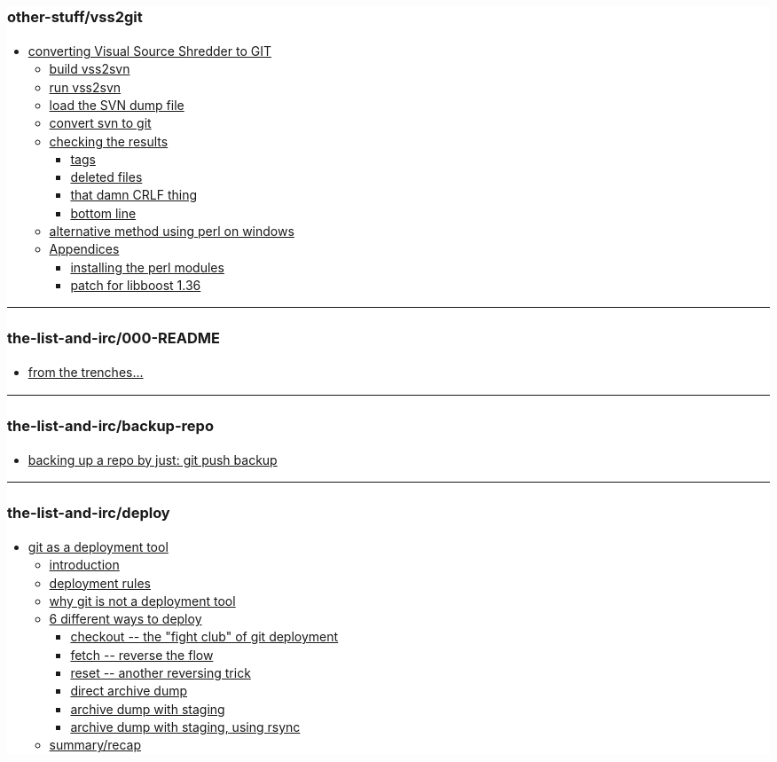 ### other-stuff/vss2git

  * [converting Visual Source Shredder to GIT](other-stuff/vss2git.html#other_stuff_vss2git_converting_Visual_Source_Shredder_to_GIT_)
      * [build vss2svn](other-stuff/vss2git.html#other_stuff_vss2git_build_vss2svn_)
      * [run vss2svn](other-stuff/vss2git.html#other_stuff_vss2git_run_vss2svn_)
      * [load the SVN dump file](other-stuff/vss2git.html#other_stuff_vss2git_load_the_SVN_dump_file_)
      * [convert svn to git](other-stuff/vss2git.html#other_stuff_vss2git_convert_svn_to_git_)
      * [checking the results](other-stuff/vss2git.html#other_stuff_vss2git_checking_the_results_)
          * [tags](other-stuff/vss2git.html#other_stuff_vss2git_tags_)
          * [deleted files](other-stuff/vss2git.html#other_stuff_vss2git_deleted_files_)
          * [that damn CRLF thing](other-stuff/vss2git.html#other_stuff_vss2git_that_damn_CRLF_thing_)
          * [bottom line](other-stuff/vss2git.html#other_stuff_vss2git_bottom_line_)
      * [alternative method using perl on windows](other-stuff/vss2git.html#other_stuff_vss2git_alternative_method_using_perl_on_windows_)
      * [Appendices](other-stuff/vss2git.html#other_stuff_vss2git_Appendices_)
          * [installing the perl modules](other-stuff/vss2git.html#perlmodinstalls) <!-- (perlmodinstalls) -->
          * [patch for libboost 1.36](other-stuff/vss2git.html#libboostpatch) <!-- (libboostpatch) -->

----

<a name="the-list-and-irc/000-README"></a>

### the-list-and-irc/000-README

  * [from the trenches...](the-list-and-irc/000-README.html#the_list_and_irc_000_README_from_the_trenches__)

----

<a name="the-list-and-irc/backup-repo"></a>

### the-list-and-irc/backup-repo

  * [backing up a repo by just: git push backup](the-list-and-irc/backup-repo.html#the_list_and_irc_backup_repo_backing_up_a_repo_by_just_git_push_backup_)

----

<a name="the-list-and-irc/deploy"></a>

### the-list-and-irc/deploy

  * [git as a deployment tool](the-list-and-irc/deploy.html#the_list_and_irc_deploy_git_as_a_deployment_tool_)
      * [introduction](the-list-and-irc/deploy.html#the_list_and_irc_deploy_introduction_)
      * [deployment rules](the-list-and-irc/deploy.html#the_list_and_irc_deploy_deployment_rules_)
      * [why git is not a deployment tool](the-list-and-irc/deploy.html#the_list_and_irc_deploy_why_git_is_not_a_deployment_tool_)
      * [6 different ways to deploy](the-list-and-irc/deploy.html#the_list_and_irc_deploy_6_different_ways_to_deploy_)
          * [checkout -- the "fight club" of git deployment](the-list-and-irc/deploy.html#the_list_and_irc_deploy_checkout_the_fight_club_of_git_deployment_)
          * [fetch -- reverse the flow](the-list-and-irc/deploy.html#the_list_and_irc_deploy_fetch_reverse_the_flow_)
          * [reset -- another reversing trick](the-list-and-irc/deploy.html#the_list_and_irc_deploy_reset_another_reversing_trick_)
          * [direct archive dump](the-list-and-irc/deploy.html#the_list_and_irc_deploy_direct_archive_dump_)
          * [archive dump with staging](the-list-and-irc/deploy.html#the_list_and_irc_deploy_archive_dump_with_staging_)
          * [archive dump with staging, using rsync](the-list-and-irc/deploy.html#the_list_and_irc_deploy_archive_dump_with_staging_using_rsync_)
      * [summary/recap](the-list-and-irc/deploy.html#the_list_and_irc_deploy_summary_recap_)
